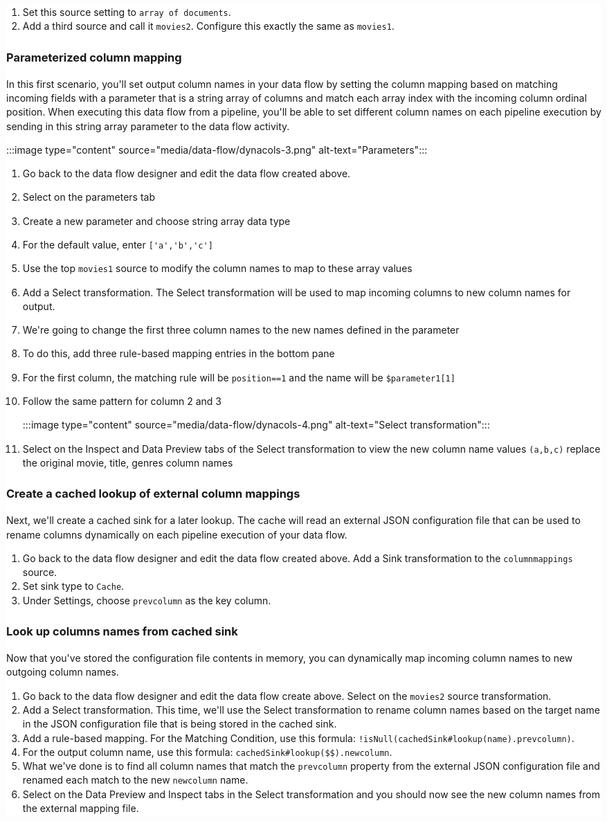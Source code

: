 1. Set this source setting to ```array of documents```.
1. Add a third source and call it ```movies2```. Configure this exactly the same as ```movies1```.
   
### Parameterized column mapping

In this first scenario, you'll set output column names in your data flow by setting the column mapping based on matching incoming fields with a parameter that is a string array of columns and match each array index with the incoming column ordinal position. When executing this data flow from a pipeline, you'll be able to set different column names on each pipeline execution by sending in this string array parameter to the data flow activity.

:::image type="content" source="media/data-flow/dynacols-3.png" alt-text="Parameters":::

1. Go back to the data flow designer and edit the data flow created above.
1. Select on the parameters tab
1. Create a new parameter and choose string array data type
1. For the default value, enter ```['a','b','c']```
1. Use the top ```movies1``` source to modify the column names to map to these array values
1. Add a Select transformation. The Select transformation will be used to map incoming columns to new column names for output.
1. We're going to change the first three column names to the new names defined in the parameter
1. To do this, add three rule-based mapping entries in the bottom pane
1. For the first column, the matching rule will be ```position==1``` and the name will be ```$parameter1[1]```
1. Follow the same pattern for column 2 and 3
 
    :::image type="content" source="media/data-flow/dynacols-4.png" alt-text="Select transformation":::

1. Select on the Inspect and Data Preview tabs of the Select transformation to view the new column name values ```(a,b,c)``` replace the original movie, title, genres column names
   
### Create a cached lookup of external column mappings

Next, we'll create a cached sink for a later lookup. The cache will read an external JSON configuration file that can be used to rename columns dynamically on each pipeline execution of your data flow.

1. Go back to the data flow designer and edit the data flow created above. Add a Sink transformation to the ```columnmappings``` source.
1. Set sink type to ```Cache```.
1. Under Settings, choose ```prevcolumn``` as the key column.

### Look up columns names from cached sink

Now that you've stored the configuration file contents in memory, you can dynamically map incoming column names to new outgoing column names.

1. Go back to the data flow designer and edit the data flow create above. Select on the ```movies2``` source transformation.
1. Add a Select transformation. This time, we'll use the Select transformation to rename column names based on the target name in the JSON configuration file that is being stored in the cached sink.
1. Add a rule-based mapping. For the Matching Condition, use this formula: ```!isNull(cachedSink#lookup(name).prevcolumn)```.
1. For the output column name, use this formula: ```cachedSink#lookup($$).newcolumn```.
1. What we've done is to find all column names that match the ```prevcolumn``` property from the external JSON configuration file and renamed each match to the new ```newcolumn``` name.
1. Select on the Data Preview and Inspect tabs in the Select transformation and you should now see the new column names from the external mapping file.
